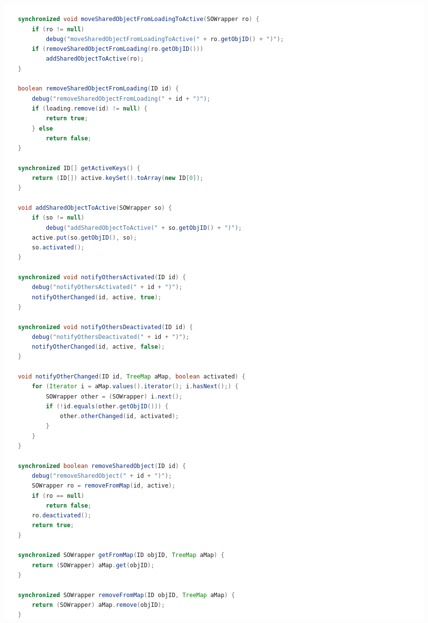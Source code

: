```java

    synchronized void moveSharedObjectFromLoadingToActive(SOWrapper ro) {
        if (ro != null)
            debug("moveSharedObjectFromLoadingToActive(" + ro.getObjID() + ")");
        if (removeSharedObjectFromLoading(ro.getObjID()))
            addSharedObjectToActive(ro);
    }

    boolean removeSharedObjectFromLoading(ID id) {
        debug("removeSharedObjectFromLoading(" + id + ")");
        if (loading.remove(id) != null) {
            return true;
        } else
            return false;
    }

    synchronized ID[] getActiveKeys() {
        return (ID[]) active.keySet().toArray(new ID[0]);
    }

    void addSharedObjectToActive(SOWrapper so) {
        if (so != null)
            debug("addSharedObjectToActive(" + so.getObjID() + ")");
        active.put(so.getObjID(), so);
        so.activated();
    }

    synchronized void notifyOthersActivated(ID id) {
        debug("notifyOthersActivated(" + id + ")");
        notifyOtherChanged(id, active, true);
    }

    synchronized void notifyOthersDeactivated(ID id) {
        debug("notifyOthersDeactivated(" + id + ")");
        notifyOtherChanged(id, active, false);
    }

    void notifyOtherChanged(ID id, TreeMap aMap, boolean activated) {
        for (Iterator i = aMap.values().iterator(); i.hasNext();) {
            SOWrapper other = (SOWrapper) i.next();
            if (!id.equals(other.getObjID())) {
                other.otherChanged(id, activated);
            }
        }
    }

    synchronized boolean removeSharedObject(ID id) {
        debug("removeSharedObject(" + id + ")");
        SOWrapper ro = removeFromMap(id, active);
        if (ro == null)
            return false;
        ro.deactivated();
        return true;
    }

    synchronized SOWrapper getFromMap(ID objID, TreeMap aMap) {
        return (SOWrapper) aMap.get(objID);
    }

    synchronized SOWrapper removeFromMap(ID objID, TreeMap aMap) {
        return (SOWrapper) aMap.remove(objID);
    }

```